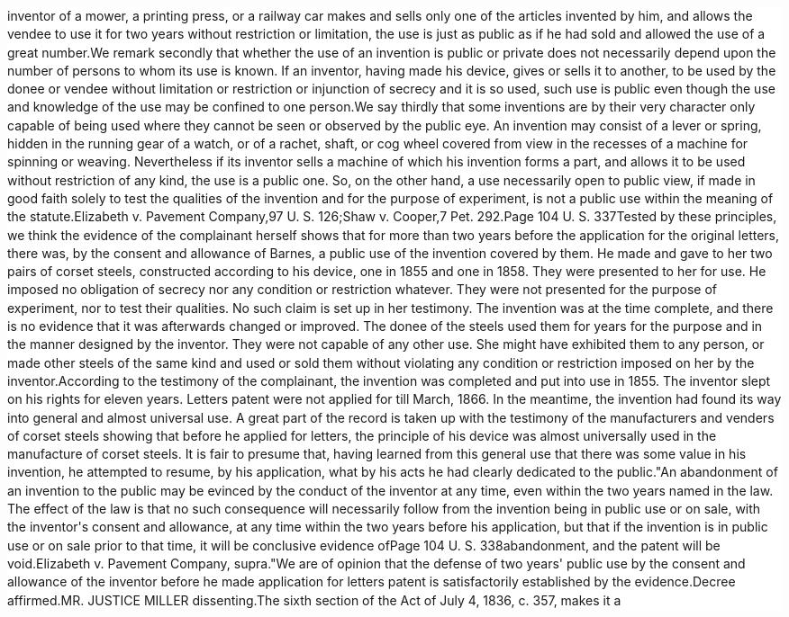 inventor of a mower, a printing press, or a railway car makes and
sells only one of the articles invented by him, and allows the
vendee to use it for two years without restriction or limitation,
the use is just as public as if he had sold and allowed the use of
a great number.We remark secondly that whether the use of an invention is
public or private does not necessarily depend upon the number of
persons to whom its use is known. If an inventor, having made his
device, gives or sells it to another, to be used by the donee or
vendee without limitation or restriction or injunction of secrecy
and it is so used, such use is public even though the use and
knowledge of the use may be confined to one person.We say thirdly that some inventions are by their very character
only capable of being used where they cannot be seen or observed by
the public eye. An invention may consist of a lever or spring,
hidden in the running gear of a watch, or of a rachet, shaft, or
cog wheel covered from view in the recesses of a machine for
spinning or weaving. Nevertheless if its inventor sells a machine
of which his invention forms a part, and allows it to be used
without restriction of any kind, the use is a public one. So, on
the other hand, a use necessarily open to public view, if made in
good faith solely to test the qualities of the invention and for
the purpose of experiment, is not a public use within the meaning
of the statute.Elizabeth v. Pavement Company,97 U. S. 126;Shaw v.
Cooper,7 Pet. 292.Page 104 U. S. 337Tested by these principles, we think the evidence of the
complainant herself shows that for more than two years before the
application for the original letters, there was, by the consent and
allowance of Barnes, a public use of the invention covered by them.
He made and gave to her two pairs of corset steels, constructed
according to his device, one in 1855 and one in 1858. They were
presented to her for use. He imposed no obligation of secrecy nor
any condition or restriction whatever. They were not presented for
the purpose of experiment, nor to test their qualities. No such
claim is set up in her testimony. The invention was at the time
complete, and there is no evidence that it was afterwards changed
or improved. The donee of the steels used them for years for the
purpose and in the manner designed by the inventor. They were not
capable of any other use. She might have exhibited them to any
person, or made other steels of the same kind and used or sold them
without violating any condition or restriction imposed on her by
the inventor.According to the testimony of the complainant, the invention was
completed and put into use in 1855. The inventor slept on his
rights for eleven years. Letters patent were not applied for till
March, 1866. In the meantime, the invention had found its way into
general and almost universal use. A great part of the record is
taken up with the testimony of the manufacturers and venders of
corset steels showing that before he applied for letters, the
principle of his device was almost universally used in the
manufacture of corset steels. It is fair to presume that, having
learned from this general use that there was some value in his
invention, he attempted to resume, by his application, what by his
acts he had clearly dedicated to the public."An abandonment of an invention to the public may be evinced by
the conduct of the inventor at any time, even within the two years
named in the law. The effect of the law is that no such consequence
will necessarily follow from the invention being in public use or
on sale, with the inventor's consent and allowance, at any time
within the two years before his application, but that if the
invention is in public use or on sale prior to that time, it will
be conclusive evidence ofPage 104 U. S. 338abandonment, and the patent will be void.Elizabeth v.
Pavement Company, supra."We are of opinion that the defense of two years' public use by
the consent and allowance of the inventor before he made
application for letters patent is satisfactorily established by the
evidence.Decree affirmed.MR. JUSTICE MILLER dissenting.The sixth section of the Act of July 4, 1836, c. 357, makes it a